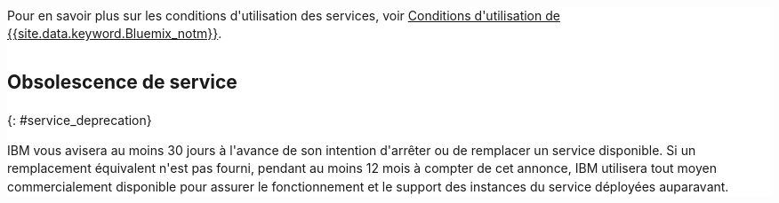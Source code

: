 Pour en savoir plus sur les conditions d'utilisation des services, voir [Conditions d'utilisation de {{site.data.keyword.Bluemix_notm}}](/docs/navigation/notices.html#terms).

## Obsolescence de service
{: #service_deprecation}

IBM vous avisera au moins 30 jours à l'avance de son intention d'arrêter ou de remplacer
un service disponible. Si un remplacement équivalent n'est pas fourni, pendant au moins 12 mois à compter de cet annonce, IBM utilisera tout moyen
commercialement disponible pour assurer le fonctionnement et le support des instances du service déployées auparavant.
